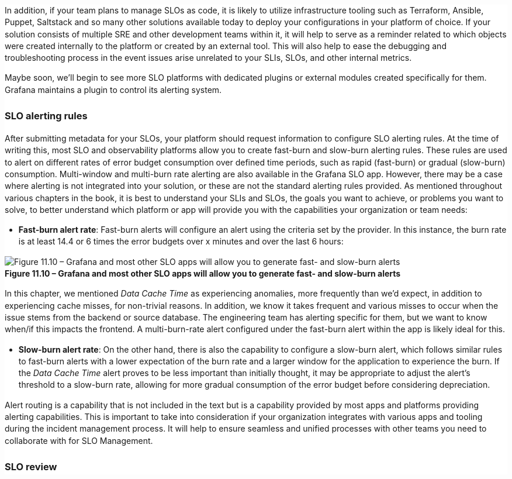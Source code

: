 In addition, if your team plans to manage SLOs as code, it is likely to utilize infrastructure tooling such as Terraform, Ansible, Puppet, Saltstack and so many other solutions available today to deploy your configurations in your platform of choice. If your solution consists of multiple SRE and other development teams within it, it will help to serve as a reminder related to which objects were created internally to the platform or created by an external tool. This will also help to ease the debugging and troubleshooting process in the event issues arise unrelated to your SLIs, SLOs, and other internal metrics.

Maybe soon, we’ll begin to see more SLO platforms with dedicated plugins or external modules created specifically for them. Grafana maintains a plugin to control its alerting system.

### SLO alerting rules

After submitting metadata for your SLOs, your platform should request information to configure SLO alerting rules. At the time of writing this, most SLO and observability platforms allow you to create fast-burn and slow-burn alerting rules. These rules are used to alert on different rates of error budget consumption over defined time periods, such as rapid (fast-burn) or gradual (slow-burn) consumption. Multi-window and multi-burn rate alerting are also available in the Grafana SLO app. However, there may be a case where alerting is not integrated into your solution, or these are not the standard alerting rules provided. As mentioned throughout various chapters in the book, it is best to understand your SLIs and SLOs, the goals you want to achieve, or problems you want to solve, to better understand which platform or app will provide you with the capabilities your organization or team needs:

* **Fast-burn alert rate**: Fast-burn alerts will configure an alert using the criteria set by the provider. In this instance, the burn rate is at least 14.4 or 6 times the error budgets over x minutes and over the last 6 hours:

![Figure 11.10 – Grafana and most other SLO apps will allow you to generate fast- and slow-burn alerts](https://static.packt-cdn.com/products/9781835889381/graphics/image/B22155_11_10.jpg)<br>
**Figure 11.10 – Grafana and most other SLO apps will allow you to generate fast- and slow-burn alerts**

In this chapter, we mentioned *Data Cache Time* as experiencing anomalies, more frequently than we’d expect, in addition to experiencing cache misses, for non-trivial reasons. In addition, we know it takes frequent and various misses to occur when the issue stems from the backend or source database. The engineering team has alerting specific for them, but we want to know when/if this impacts the frontend. A multi-burn-rate alert configured under the fast-burn alert within the app is likely ideal for this.

* **Slow-burn alert rate**: On the other hand, there is also the capability to configure a slow-burn alert, which follows similar rules to fast-burn alerts with a lower expectation of the burn rate and a larger window for the application to experience the burn. If the *Data Cache Time* alert proves to be less important than initially thought, it may be appropriate to adjust the alert’s threshold to a slow-burn rate, allowing for more gradual consumption of the error budget before considering depreciation.

Alert routing is a capability that is not included in the text but is a capability provided by most apps and platforms providing alerting capabilities. This is important to take into consideration if your organization integrates with various apps and tooling during the incident management process. It will help to ensure seamless and unified processes with other teams you need to collaborate with for SLO Management.

### SLO review
